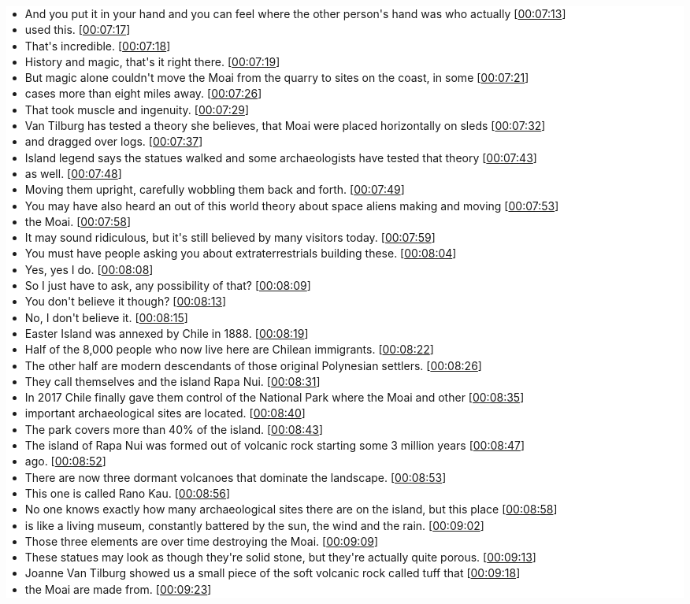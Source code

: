 *  And you put it in your hand and you can feel where the other person's hand was who actually [[00:07:13](https://www.youtube.com/watch?v=XNztNewDwew&t=433.94s)]
*  used this. [[00:07:17](https://www.youtube.com/watch?v=XNztNewDwew&t=437.5s)]
*  That's incredible. [[00:07:18](https://www.youtube.com/watch?v=XNztNewDwew&t=438.5s)]
*  History and magic, that's it right there. [[00:07:19](https://www.youtube.com/watch?v=XNztNewDwew&t=439.5s)]
*  But magic alone couldn't move the Moai from the quarry to sites on the coast, in some [[00:07:21](https://www.youtube.com/watch?v=XNztNewDwew&t=441.86s)]
*  cases more than eight miles away. [[00:07:26](https://www.youtube.com/watch?v=XNztNewDwew&t=446.54s)]
*  That took muscle and ingenuity. [[00:07:29](https://www.youtube.com/watch?v=XNztNewDwew&t=449.2s)]
*  Van Tilburg has tested a theory she believes, that Moai were placed horizontally on sleds [[00:07:32](https://www.youtube.com/watch?v=XNztNewDwew&t=452.06s)]
*  and dragged over logs. [[00:07:37](https://www.youtube.com/watch?v=XNztNewDwew&t=457.94s)]
*  Island legend says the statues walked and some archaeologists have tested that theory [[00:07:43](https://www.youtube.com/watch?v=XNztNewDwew&t=463.9s)]
*  as well. [[00:07:48](https://www.youtube.com/watch?v=XNztNewDwew&t=468.18s)]
*  Moving them upright, carefully wobbling them back and forth. [[00:07:49](https://www.youtube.com/watch?v=XNztNewDwew&t=469.38s)]
*  You may have also heard an out of this world theory about space aliens making and moving [[00:07:53](https://www.youtube.com/watch?v=XNztNewDwew&t=473.78s)]
*  the Moai. [[00:07:58](https://www.youtube.com/watch?v=XNztNewDwew&t=478.62s)]
*  It may sound ridiculous, but it's still believed by many visitors today. [[00:07:59](https://www.youtube.com/watch?v=XNztNewDwew&t=479.62s)]
*  You must have people asking you about extraterrestrials building these. [[00:08:04](https://www.youtube.com/watch?v=XNztNewDwew&t=484.6s)]
*  Yes, yes I do. [[00:08:08](https://www.youtube.com/watch?v=XNztNewDwew&t=488.78s)]
*  So I just have to ask, any possibility of that? [[00:08:09](https://www.youtube.com/watch?v=XNztNewDwew&t=489.9s)]
*  You don't believe it though? [[00:08:13](https://www.youtube.com/watch?v=XNztNewDwew&t=493.46s)]
*  No, I don't believe it. [[00:08:15](https://www.youtube.com/watch?v=XNztNewDwew&t=495.5s)]
*  Easter Island was annexed by Chile in 1888. [[00:08:19](https://www.youtube.com/watch?v=XNztNewDwew&t=499.26s)]
*  Half of the 8,000 people who now live here are Chilean immigrants. [[00:08:22](https://www.youtube.com/watch?v=XNztNewDwew&t=502.66s)]
*  The other half are modern descendants of those original Polynesian settlers. [[00:08:26](https://www.youtube.com/watch?v=XNztNewDwew&t=506.7s)]
*  They call themselves and the island Rapa Nui. [[00:08:31](https://www.youtube.com/watch?v=XNztNewDwew&t=511.42s)]
*  In 2017 Chile finally gave them control of the National Park where the Moai and other [[00:08:35](https://www.youtube.com/watch?v=XNztNewDwew&t=515.14s)]
*  important archaeological sites are located. [[00:08:40](https://www.youtube.com/watch?v=XNztNewDwew&t=520.54s)]
*  The park covers more than 40% of the island. [[00:08:43](https://www.youtube.com/watch?v=XNztNewDwew&t=523.58s)]
*  The island of Rapa Nui was formed out of volcanic rock starting some 3 million years [[00:08:47](https://www.youtube.com/watch?v=XNztNewDwew&t=527.42s)]
*  ago. [[00:08:52](https://www.youtube.com/watch?v=XNztNewDwew&t=532.06s)]
*  There are now three dormant volcanoes that dominate the landscape. [[00:08:53](https://www.youtube.com/watch?v=XNztNewDwew&t=533.06s)]
*  This one is called Rano Kau. [[00:08:56](https://www.youtube.com/watch?v=XNztNewDwew&t=536.38s)]
*  No one knows exactly how many archaeological sites there are on the island, but this place [[00:08:58](https://www.youtube.com/watch?v=XNztNewDwew&t=538.3399999999999s)]
*  is like a living museum, constantly battered by the sun, the wind and the rain. [[00:09:02](https://www.youtube.com/watch?v=XNztNewDwew&t=542.54s)]
*  Those three elements are over time destroying the Moai. [[00:09:09](https://www.youtube.com/watch?v=XNztNewDwew&t=549.38s)]
*  These statues may look as though they're solid stone, but they're actually quite porous. [[00:09:13](https://www.youtube.com/watch?v=XNztNewDwew&t=553.3s)]
*  Joanne Van Tilburg showed us a small piece of the soft volcanic rock called tuff that [[00:09:18](https://www.youtube.com/watch?v=XNztNewDwew&t=558.02s)]
*  the Moai are made from. [[00:09:23](https://www.youtube.com/watch?v=XNztNewDwew&t=563.14s)]